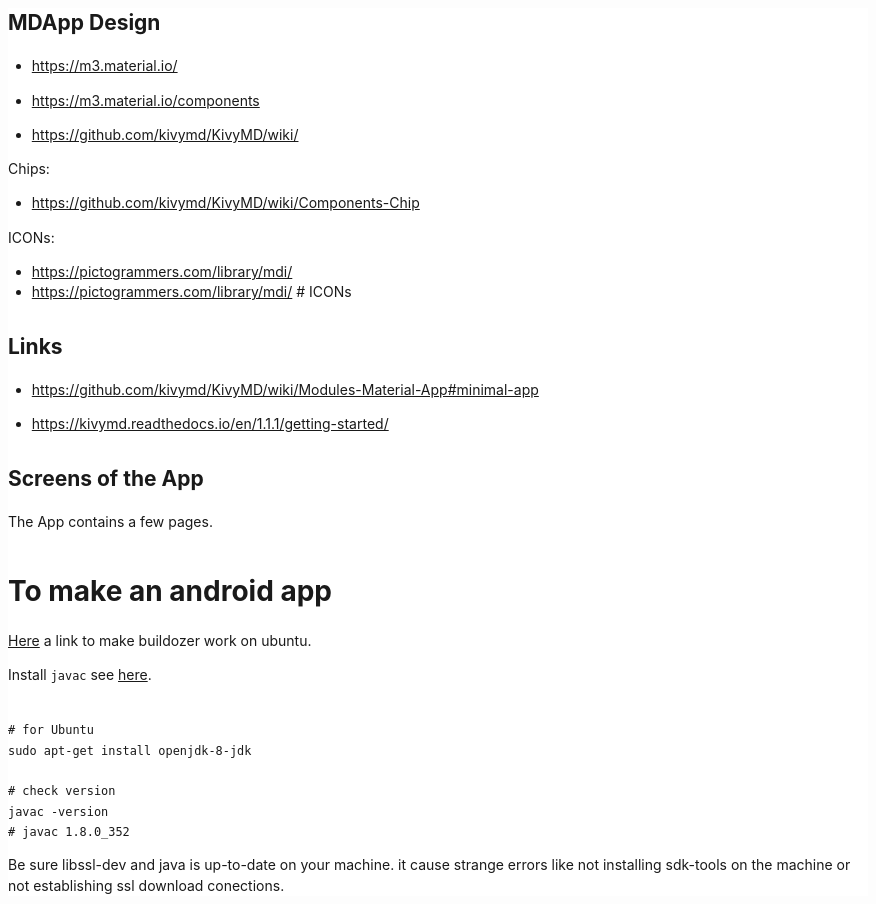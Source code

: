 

## MDApp Design

- https://m3.material.io/
- https://m3.material.io/components


- https://github.com/kivymd/KivyMD/wiki/

Chips:
- https://github.com/kivymd/KivyMD/wiki/Components-Chip


ICONs:
- https://pictogrammers.com/library/mdi/
- https://pictogrammers.com/library/mdi/   # ICONs


## Links


- https://github.com/kivymd/KivyMD/wiki/Modules-Material-App#minimal-app

- https://kivymd.readthedocs.io/en/1.1.1/getting-started/




## Screens of the App

The App contains a few pages.






# To make an android app

[Here](https://www.digitalocean.com/community/tutorials/how-to-install-java-with-apt-on-ubuntu-20-04-de) a link to make buildozer work on ubuntu.

Install `javac` see [here](https://stackoverflow.com/questions/66853462/how-to-install-javac-on-linux-mint).

```dash

# for Ubuntu
sudo apt-get install openjdk-8-jdk

# check version
javac -version   
# javac 1.8.0_352

```

Be sure libssl-dev and java is up-to-date on your machine. it cause strange errors like not installing sdk-tools on the machine or not establishing ssl download conections.
